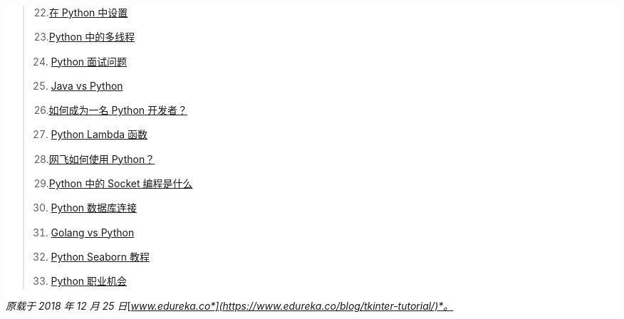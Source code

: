 > 
> 22.[在 Python 中设置](/edureka/sets-in-python-a16b410becf4)
> 
> 23.[Python 中的多线程](/edureka/what-is-mutithreading-19b6349dde0f)
> 
> 24. [Python 面试问题](/edureka/python-interview-questions-a22257bc309f)
> 
> 25. [Java vs Python](/edureka/java-vs-python-31d7433ed9d)
> 
> 26.[如何成为一名 Python 开发者？](/edureka/how-to-become-a-python-developer-462a0093f246)
> 
> 27. [Python Lambda 函数](/edureka/python-lambda-b84d68d449a0)
> 
> 28.[网飞如何使用 Python？](/edureka/how-netflix-uses-python-1e4deb2f8ca5)
> 
> 29.[Python 中的 Socket 编程是什么](/edureka/socket-programming-python-bbac2d423bf9)
> 
> 30. [Python 数据库连接](/edureka/python-database-connection-b4f9b301947c)
> 
> 31. [Golang vs Python](/edureka/golang-vs-python-5ac32e1ef2)
> 
> 32. [Python Seaborn 教程](/edureka/python-seaborn-tutorial-646fdddff322)
> 
> 33. [Python 职业机会](/edureka/python-career-opportunities-a2500ce158de)

*原载于 2018 年 12 月 25 日*[*www.edureka.co*](https://www.edureka.co/blog/tkinter-tutorial/)*。*